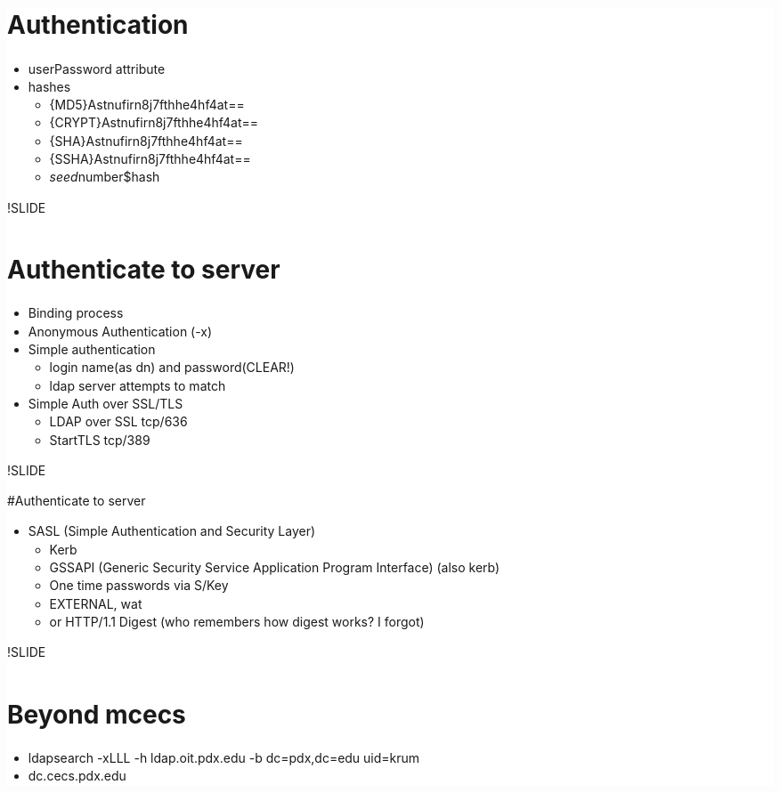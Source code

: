 # Authentication

* userPassword attribute
* hashes
  * {MD5}Astnufirn8j7fthhe4hf4at==
  * {CRYPT}Astnufirn8j7fthhe4hf4at==
  * {SHA}Astnufirn8j7fthhe4hf4at==
  * {SSHA}Astnufirn8j7fthhe4hf4at==
  * $seed$number$hash

!SLIDE

# Authenticate to server

* Binding process
* Anonymous Authentication (-x)
* Simple authentication
  * login name(as dn) and password(CLEAR!)
  * ldap server attempts to match
* Simple Auth over SSL/TLS
  * LDAP over SSL tcp/636
  * StartTLS tcp/389

!SLIDE

#Authenticate to server

* SASL (Simple Authentication and Security Layer)
  * Kerb
  * GSSAPI (Generic Security Service Application Program Interface) (also kerb)
  * One time passwords via S/Key
  * EXTERNAL, wat
  * or HTTP/1.1 Digest (who remembers how digest works? I forgot)

!SLIDE

# Beyond mcecs

* ldapsearch -xLLL -h ldap.oit.pdx.edu -b dc=pdx,dc=edu uid=krum  
* dc.cecs.pdx.edu



